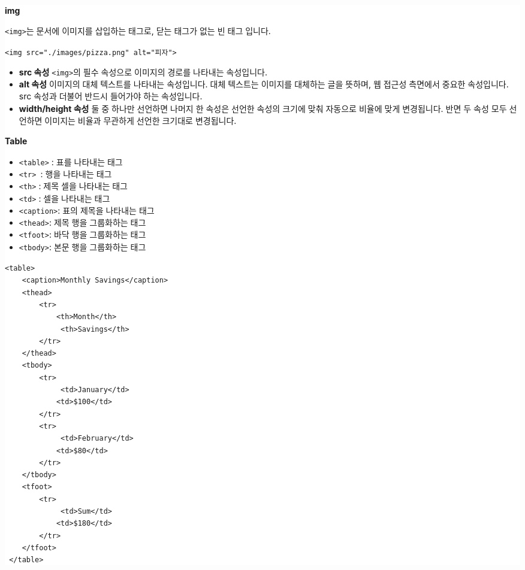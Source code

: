 **img**

`<img>`는 문서에 이미지를 삽입하는 태그로, 닫는 태그가 없는 빈 태그 입니다.
```markup
<img src="./images/pizza.png" alt="피자">
```

- **src 속성**
`<img>`의 필수 속성으로 이미지의 경로를 나타내는 속성입니다.
- **alt 속성**
이미지의 대체 텍스트를 나타내는 속성입니다.
대체 텍스트는 이미지를 대체하는 글을 뜻하며, 웹 접근성 측면에서 중요한 속성입니다.
src 속성과 더불어 반드시 들어가야 하는 속성입니다.
- **width/height 속성**
둘 중 하나만 선언하면 나머지 한 속성은 선언한 속성의 크기에 맞춰 자동으로 비율에 맞게 변경됩니다.
반면 두 속성 모두 선언하면 이미지는 비율과 무관하게 선언한 크기대로 변경됩니다.

**Table**
-   `<table>` : 표를 나타내는 태그
-   `<tr> `: 행을 나타내는 태그
-   `<th>` : 제목 셀을 나타내는 태그
-   `<td>` : 셀을 나타내는 태그
-   `<caption>`: 표의 제목을 나타내는 태그
-   `<thead>`: 제목 행을 그룹화하는 태그
-   `<tfoot>`: 바닥 행을 그룹화하는 태그  
-   `<tbody>`: 본문 행을 그룹화하는 태그
```markup
<table> 
    <caption>Monthly Savings</caption>
    <thead>
        <tr>
            <th>Month</th>
             <th>Savings</th>
        </tr>
    </thead>
    <tbody>
        <tr>
             <td>January</td>
            <td>$100</td>
        </tr>
        <tr>
             <td>February</td>
            <td>$80</td>
        </tr> 
    </tbody>
    <tfoot>
        <tr>
             <td>Sum</td>
            <td>$180</td>
        </tr>
    </tfoot>
 </table>
```
